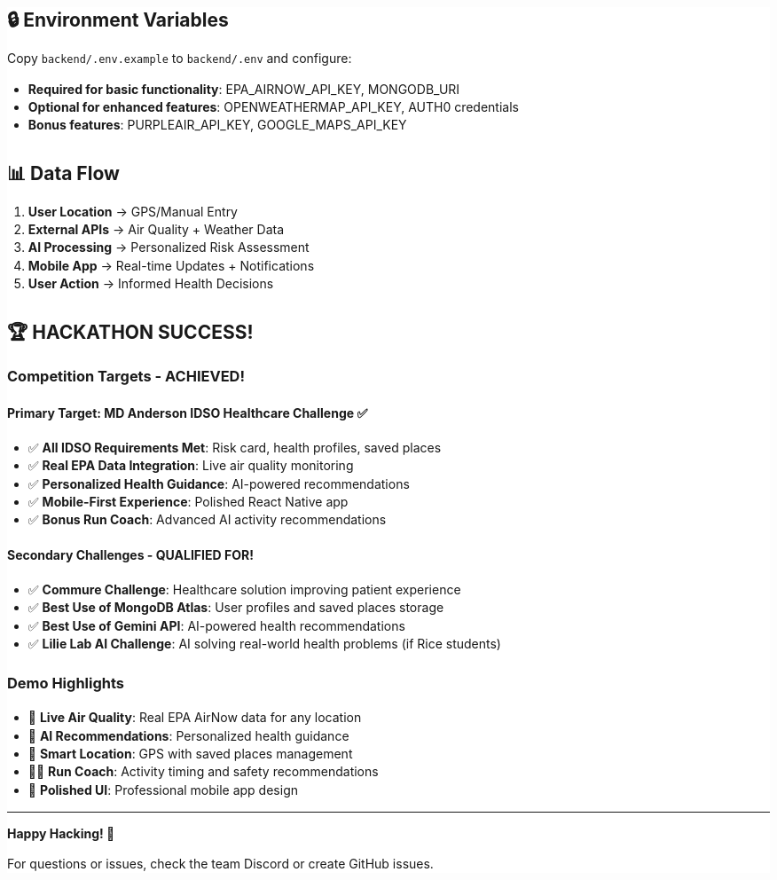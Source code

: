 ## 🔒 Environment Variables

Copy `backend/.env.example` to `backend/.env` and configure:

- **Required for basic functionality**: EPA_AIRNOW_API_KEY, MONGODB_URI
- **Optional for enhanced features**: OPENWEATHERMAP_API_KEY, AUTH0 credentials
- **Bonus features**: PURPLEAIR_API_KEY, GOOGLE_MAPS_API_KEY

## 📊 Data Flow

1. **User Location** → GPS/Manual Entry
2. **External APIs** → Air Quality + Weather Data
3. **AI Processing** → Personalized Risk Assessment
4. **Mobile App** → Real-time Updates + Notifications
5. **User Action** → Informed Health Decisions

## 🏆 **HACKATHON SUCCESS!**

### **Competition Targets - ACHIEVED!**

#### **Primary Target: MD Anderson IDSO Healthcare Challenge** ✅
- ✅ **All IDSO Requirements Met**: Risk card, health profiles, saved places
- ✅ **Real EPA Data Integration**: Live air quality monitoring
- ✅ **Personalized Health Guidance**: AI-powered recommendations
- ✅ **Mobile-First Experience**: Polished React Native app
- ✅ **Bonus Run Coach**: Advanced AI activity recommendations

#### **Secondary Challenges - QUALIFIED FOR!**
- ✅ **Commure Challenge**: Healthcare solution improving patient experience
- ✅ **Best Use of MongoDB Atlas**: User profiles and saved places storage
- ✅ **Best Use of Gemini API**: AI-powered health recommendations
- ✅ **Lilie Lab AI Challenge**: AI solving real-world health problems (if Rice students)

### **Demo Highlights**
- 🎯 **Live Air Quality**: Real EPA AirNow data for any location
- 🤖 **AI Recommendations**: Personalized health guidance
- 📍 **Smart Location**: GPS with saved places management
- 🏃‍♂️ **Run Coach**: Activity timing and safety recommendations
- 📱 **Polished UI**: Professional mobile app design

---

**Happy Hacking! 🚀**

For questions or issues, check the team Discord or create GitHub issues.
